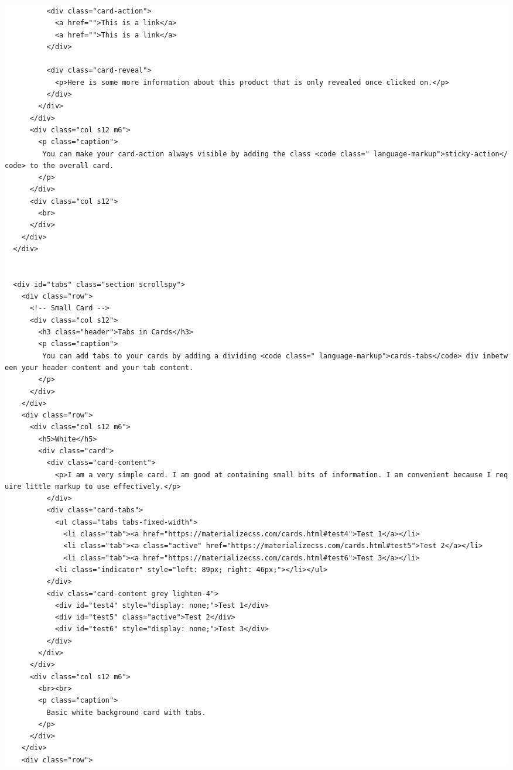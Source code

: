               <div class="card-action">
                <a href="">This is a link</a>
                <a href="">This is a link</a>
              </div>

              <div class="card-reveal">
                <p>Here is some more information about this product that is only revealed once clicked on.</p>
              </div>
            </div>
          </div>
          <div class="col s12 m6">
            <p class="caption">
             You can make your card-action always visible by adding the class <code class=" language-markup">sticky-action</code> to the overall card.
            </p>
          </div>
          <div class="col s12">
            <br>
          </div>
        </div>
      </div>


      <div id="tabs" class="section scrollspy">
        <div class="row">
          <!-- Small Card -->
          <div class="col s12">
            <h3 class="header">Tabs in Cards</h3>
            <p class="caption">
             You can add tabs to your cards by adding a dividing <code class=" language-markup">cards-tabs</code> div inbetween your header content and your tab content.
            </p>
          </div>
        </div>
        <div class="row">
          <div class="col s12 m6">
            <h5>White</h5>
            <div class="card">
              <div class="card-content">
                <p>I am a very simple card. I am good at containing small bits of information. I am convenient because I require little markup to use effectively.</p>
              </div>
              <div class="card-tabs">
                <ul class="tabs tabs-fixed-width">
                  <li class="tab"><a href="https://materializecss.com/cards.html#test4">Test 1</a></li>
                  <li class="tab"><a class="active" href="https://materializecss.com/cards.html#test5">Test 2</a></li>
                  <li class="tab"><a href="https://materializecss.com/cards.html#test6">Test 3</a></li>
                <li class="indicator" style="left: 89px; right: 46px;"></li></ul>
              </div>
              <div class="card-content grey lighten-4">
                <div id="test4" style="display: none;">Test 1</div>
                <div id="test5" class="active">Test 2</div>
                <div id="test6" style="display: none;">Test 3</div>
              </div>
            </div>
          </div>
          <div class="col s12 m6">
            <br><br>
            <p class="caption">
              Basic white background card with tabs.
            </p>
          </div>
        </div>
        <div class="row">